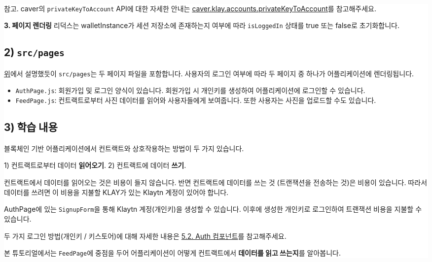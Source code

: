 참고. caver의 `privateKeyToAccount` API에 대한 자세한 안내는 [caver.klay.accounts.privateKeyToAccount](../../../bapp/sdk/caver-js/api-references/caver.klay.accounts.md#privatekeytoaccount)를 참고해주세요.

**3. 페이지 렌더링** 리덕스는 walletInstance가 세션 저장소에 존재하는지 여부에 따라 `isLoggedIn` 상태를 true 또는 false로 초기화합니다.

## 2\) `src/pages`

[위](6.-frontend-code-overview.md#1-Overview)에서 설명했듯이 `src/pages`는 두 페이지 파일을 포함합니다. 사용자의 로그인 여부에 따라 두 페이지 중 하나가 어플리케이션에 렌더링됩니다.

* `AuthPage.js`: 회원가입 및 로그인 양식이 있습니다. 회원가입 시 개인키를 생성하여 어플리케이션에 로그인할 수 있습니다.
* `FeedPage.js`: 컨트랙트로부터 사진 데이터를 읽어와 사용자들에게 보여줍니다. 또한 사용자는 사진을 업로드할 수도 있습니다.

## 3\) 학습 내용

블록체인 기반 어플리케이션에서 컨트랙트와 상호작용하는 방법이 두 가지 있습니다.

1\) 컨트랙트로부터 데이터 **읽어오기**. 2\) 컨트랙트에 데이터 **쓰기**.

컨트랙트에서 데이터를 읽어오는 것은 비용이 들지 않습니다. 반면 컨트랙트에 데이터를 쓰는 것 \(트랜잭션을 전송하는 것\)은 비용이 있습니다. 따라서 데이터를 쓰려면 이 비용을 지불할 KLAY가 있는 Klaytn 계정이 있어야 합니다.

AuthPage에 있는 `SignupForm`을 통해 Klaytn 계정\(개인키\)을 생성할 수 있습니다. 이후에 생성한 개인키로 로그인하여 트랜잭션 비용을 지불할 수 있습니다.

두 가지 로그인 방법\(개인키 / 키스토어\)에 대해 자세한 내용은 [5.2. Auth 컴포넌트](../count-bapp/5.-frontend-code-overview/5-2.-auth-component.md)를 참고해주세요.

본 튜토리얼에서는 `FeedPage`에 중점을 두어 어플리케이션이 어떻게 컨트랙트에서 **데이터를 읽고 쓰는지**를 알아봅니다.

